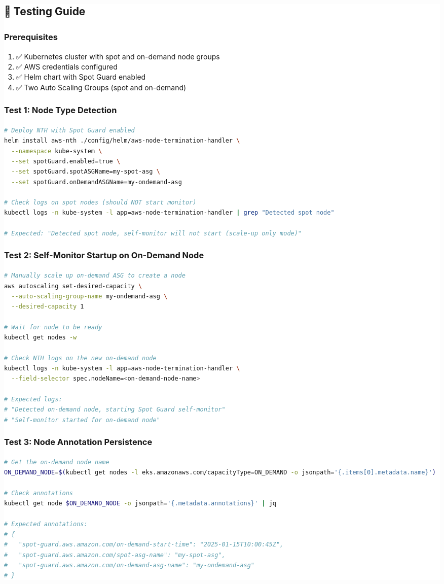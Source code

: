 ## 🧪 **Testing Guide**

### **Prerequisites**
1. ✅ Kubernetes cluster with spot and on-demand node groups
2. ✅ AWS credentials configured
3. ✅ Helm chart with Spot Guard enabled
4. ✅ Two Auto Scaling Groups (spot and on-demand)

### **Test 1: Node Type Detection**

```bash
# Deploy NTH with Spot Guard enabled
helm install aws-nth ./config/helm/aws-node-termination-handler \
  --namespace kube-system \
  --set spotGuard.enabled=true \
  --set spotGuard.spotASGName=my-spot-asg \
  --set spotGuard.onDemandASGName=my-ondemand-asg

# Check logs on spot nodes (should NOT start monitor)
kubectl logs -n kube-system -l app=aws-node-termination-handler | grep "Detected spot node"

# Expected: "Detected spot node, self-monitor will not start (scale-up only mode)"
```

### **Test 2: Self-Monitor Startup on On-Demand Node**

```bash
# Manually scale up on-demand ASG to create a node
aws autoscaling set-desired-capacity \
  --auto-scaling-group-name my-ondemand-asg \
  --desired-capacity 1

# Wait for node to be ready
kubectl get nodes -w

# Check NTH logs on the new on-demand node
kubectl logs -n kube-system -l app=aws-node-termination-handler \
  --field-selector spec.nodeName=<on-demand-node-name>

# Expected logs:
# "Detected on-demand node, starting Spot Guard self-monitor"
# "Self-monitor started for on-demand node"
```

### **Test 3: Node Annotation Persistence**

```bash
# Get the on-demand node name
ON_DEMAND_NODE=$(kubectl get nodes -l eks.amazonaws.com/capacityType=ON_DEMAND -o jsonpath='{.items[0].metadata.name}')

# Check annotations
kubectl get node $ON_DEMAND_NODE -o jsonpath='{.metadata.annotations}' | jq

# Expected annotations:
# {
#   "spot-guard.aws.amazon.com/on-demand-start-time": "2025-01-15T10:00:45Z",
#   "spot-guard.aws.amazon.com/spot-asg-name": "my-spot-asg",
#   "spot-guard.aws.amazon.com/on-demand-asg-name": "my-ondemand-asg"
# }
```
